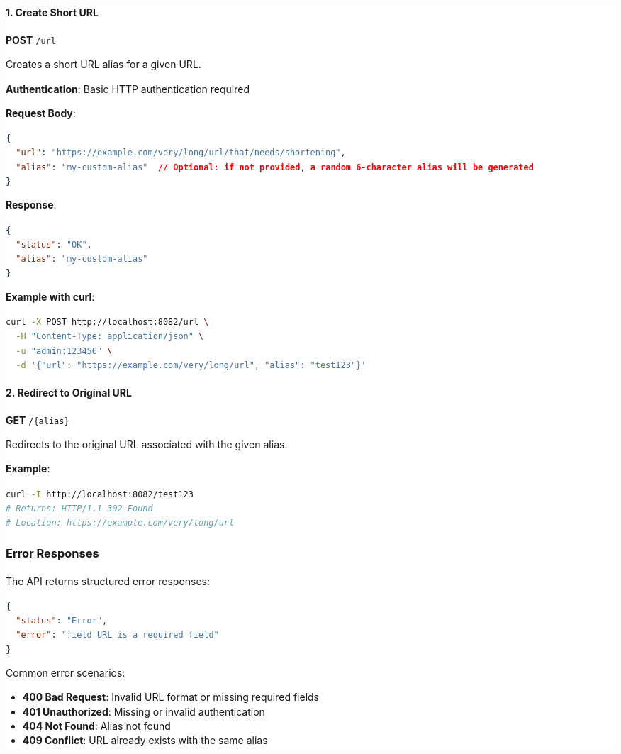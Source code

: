 #### 1. Create Short URL

**POST** `/url`

Creates a short URL alias for a given URL.

**Authentication**: Basic HTTP authentication required

**Request Body**:
```json
{
  "url": "https://example.com/very/long/url/that/needs/shortening",
  "alias": "my-custom-alias"  // Optional: if not provided, a random 6-character alias will be generated
}
```

**Response**:
```json
{
  "status": "OK",
  "alias": "my-custom-alias"
}
```

**Example with curl**:
```bash
curl -X POST http://localhost:8082/url \
  -H "Content-Type: application/json" \
  -u "admin:123456" \
  -d '{"url": "https://example.com/very/long/url", "alias": "test123"}'
```

#### 2. Redirect to Original URL

**GET** `/{alias}`

Redirects to the original URL associated with the given alias.

**Example**:
```bash
curl -I http://localhost:8082/test123
# Returns: HTTP/1.1 302 Found
# Location: https://example.com/very/long/url
```

### Error Responses

The API returns structured error responses:

```json
{
  "status": "Error",
  "error": "field URL is a required field"
}
```

Common error scenarios:
- **400 Bad Request**: Invalid URL format or missing required fields
- **401 Unauthorized**: Missing or invalid authentication
- **404 Not Found**: Alias not found
- **409 Conflict**: URL already exists with the same alias
